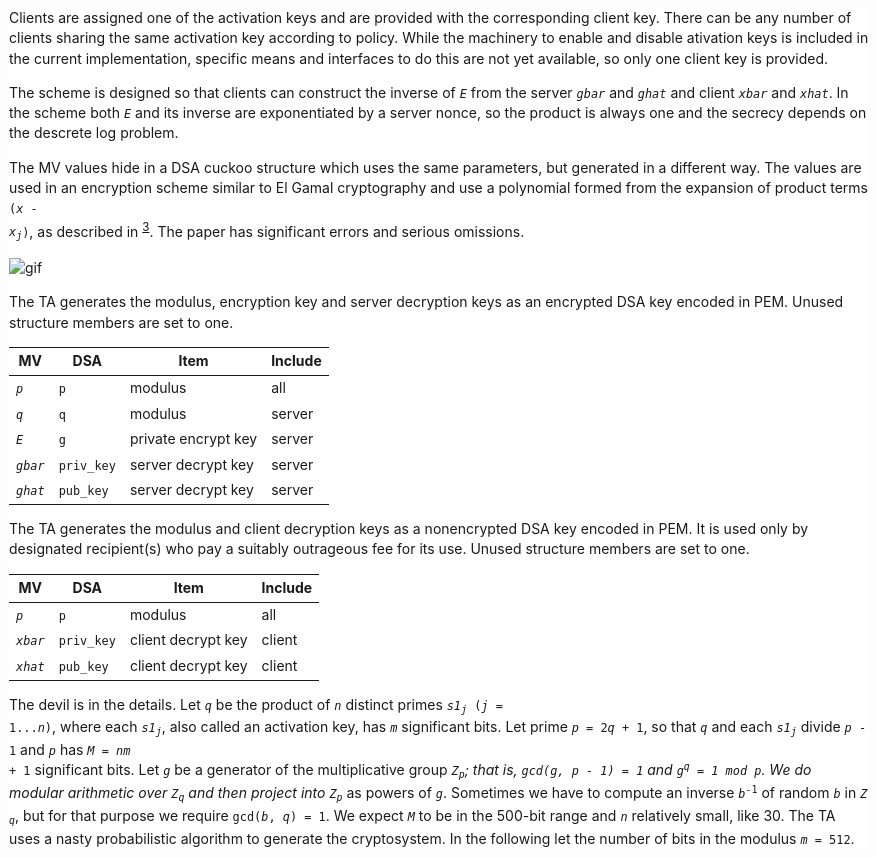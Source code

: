 Clients are assigned one of the activation keys and are provided with the corresponding client key. There can be any number of clients sharing the same activation key according to policy. While the machinery to enable and disable ativation keys is included in the current implementation, specific means and interfaces to do this are not yet available, so only one client key is provided.

The scheme is designed so that clients can construct the inverse of <code>_E_</code> from the server <code>_gbar_</code> and <code>_ghat_</code> and client <code>_xbar_</code> and <code>_xhat_</code>. In the scheme both <code>_E_</code> and its inverse are exponentiated by a server nonce, so the product is always one and the secrecy depends on the descrete log problem.

The MV values hide in a DSA cuckoo structure which uses the same parameters, but generated in a different way. The values are used in an encryption scheme similar to El Gamal cryptography and use a polynomial formed from the expansion of product terms <code>(_x_ - _x<sub>j</sub>_)</code>, as described in <sup>[3](#myfootnote3)</sup>. The paper has significant errors and serious omissions.

![gif](/documentation/pic/mv.gif)

The TA generates the modulus, encryption key and server decryption keys as an encrypted DSA key encoded in PEM. Unused structure members are set to one.

| MV | DSA | Item | Include |
| ----- | ----- | ----- | ----- |
| <code>_p_</code> | `p` | modulus | all |
| <code>_q_</code> | `q` | modulus | server |
| <code>_E_</code> | `g` | private encrypt key | server |
| <code>_gbar_</code> | `priv_key` | server decrypt key | server |
| <code>_ghat_</code> | `pub_key` | server decrypt key | server |

The TA generates the modulus and client decryption keys as a nonencrypted DSA key encoded in PEM. It is used only by designated recipient(s) who pay a suitably outrageous fee for its use. Unused structure members are set to one.

| MV | DSA | Item | Include |
| ----- | ----- | ----- | ----- |
| <code>_p_</code> | `p` | modulus | all |
| <code>_xbar_</code> | `priv_key` | client decrypt key | client |
| <code>_xhat_</code> | `pub_key` | client decrypt key | client |

The devil is in the details. Let <code>_q_</code> be the product of <code>_n_</code> distinct primes <code>_s1_<sub>_j</sub>_ (_j_ = 1..._n_)</code>, where each <code>_s1_<sub>_j</sub>_</code>, also called an activation key, has <code>_m_</code> significant bits. Let prime <code>_p_ = 2*q* + 1</code>, so that <code>_q_</code> and each <code>_s1_<sub>_j</sub>_</code> divide <code>_p_ - 1</code> and <code>_p_</code> has <code>_M_ = _nm_ + 1</code> significant bits. Let <code>_g_</code> be a generator of the multiplicative group <code>_Z<sub>p</sub>_*</code>; that is, <code>gcd(_g_, _p_ - 1) = 1</code> and <code>_g<sup>q</sup>_ = 1 mod _p_</code>. We do modular arithmetic over <code>_Z<sub>q</sub>_</code> and then project into <code>_Z<sub>p</sub>_*</code> as powers of <code>_g_</code>. Sometimes we have to compute an inverse <code>_b_<sup>-1</sup></code> of random <code>_b_</code> in <code>_Z<sub>q</sub>_</code>, but for that purpose we require <code>gcd(_b_, _q_) = 1</code>. We expect <code>_M_</code> to be in the 500-bit range and <code>_n_</code> relatively small, like 30. The TA uses a nasty probabilistic algorithm to generate the cryptosystem. In the following let the number of bits in the modulus <code>_m_ = 512</code>.
